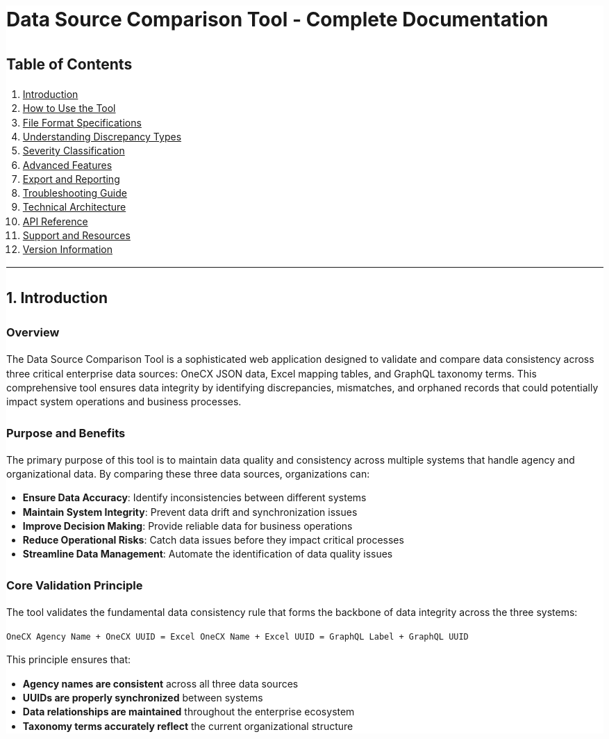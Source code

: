 # Data Source Comparison Tool - Complete Documentation

## Table of Contents

1. [Introduction](#1-introduction)
2. [How to Use the Tool](#2-how-to-use-the-tool)
3. [File Format Specifications](#3-file-format-specifications)
4. [Understanding Discrepancy Types](#4-understanding-discrepancy-types)
5. [Severity Classification](#5-severity-classification)
6. [Advanced Features](#6-advanced-features)
7. [Export and Reporting](#7-export-and-reporting)
8. [Troubleshooting Guide](#8-troubleshooting-guide)
9. [Technical Architecture](#9-technical-architecture)
10. [API Reference](#10-api-reference)
11. [Support and Resources](#11-support-and-resources)
12. [Version Information](#12-version-information)

---

## 1. Introduction

### Overview
The Data Source Comparison Tool is a sophisticated web application designed to validate and compare data consistency across three critical enterprise data sources: OneCX JSON data, Excel mapping tables, and GraphQL taxonomy terms. This comprehensive tool ensures data integrity by identifying discrepancies, mismatches, and orphaned records that could potentially impact system operations and business processes.

### Purpose and Benefits
The primary purpose of this tool is to maintain data quality and consistency across multiple systems that handle agency and organizational data. By comparing these three data sources, organizations can:

- **Ensure Data Accuracy**: Identify inconsistencies between different systems
- **Maintain System Integrity**: Prevent data drift and synchronization issues
- **Improve Decision Making**: Provide reliable data for business operations
- **Reduce Operational Risks**: Catch data issues before they impact critical processes
- **Streamline Data Management**: Automate the identification of data quality issues

### Core Validation Principle
The tool validates the fundamental data consistency rule that forms the backbone of data integrity across the three systems:

```
OneCX Agency Name + OneCX UUID = Excel OneCX Name + Excel UUID = GraphQL Label + GraphQL UUID
```

This principle ensures that:
- **Agency names are consistent** across all three data sources
- **UUIDs are properly synchronized** between systems
- **Data relationships are maintained** throughout the enterprise ecosystem
- **Taxonomy terms accurately reflect** the current organizational structure
